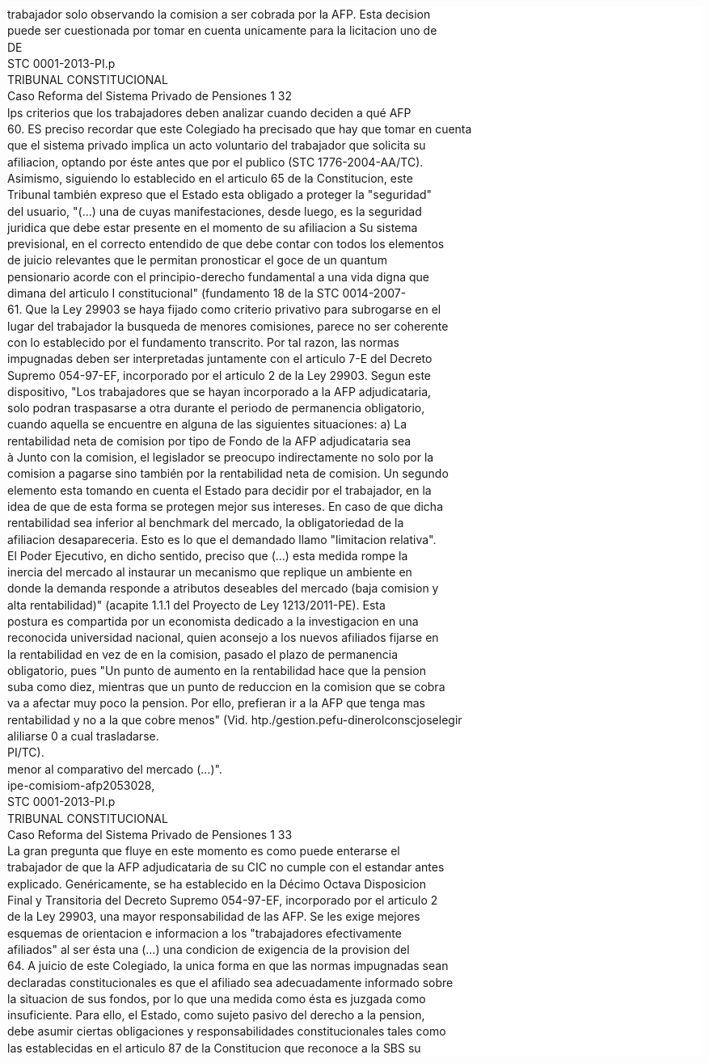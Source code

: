 trabajador solo observando la comision a ser cobrada por la AFP. Esta decision  
puede ser cuestionada por tomar en cuenta unicamente para la licitacion uno de  
DE  
STC 0001-2013-PI.p  
TRIBUNAL CONSTITUCIONAL  
Caso Reforma del Sistema Privado de Pensiones 1 32  
lps criterios que los trabajadores deben analizar cuando deciden a qué AFP  
60. ES preciso recordar que este Colegiado ha precisado que hay que tomar en cuenta  
que el sistema privado implica un acto voluntario del trabajador que solicita su  
afiliacion, optando por éste antes que por el publico (STC 1776-2004-AA/TC).  
Asimismo, siguiendo lo establecido en el articulo 65 de la Constitucion, este  
Tribunal también expreso que el Estado esta obligado a proteger la "seguridad"  
del usuario, "(...) una de cuyas manifestaciones, desde luego, es la seguridad  
juridica que debe estar presente en el momento de su afiliacion a Su sistema  
previsional, en el correcto entendido de que debe contar con todos los elementos  
de juicio relevantes que le permitan pronosticar el goce de un quantum  
pensionario acorde con el principio-derecho fundamental a una vida digna que  
dimana del articulo I constitucional" (fundamento 18 de la STC 0014-2007-  
61. Que la Ley 29903 se haya fijado como criterio privativo para subrogarse en el  
lugar del trabajador la busqueda de menores comisiones, parece no ser coherente  
con lo establecido por el fundamento transcrito. Por tal razon, las normas  
impugnadas deben ser interpretadas juntamente con el articulo 7-E del Decreto  
Supremo 054-97-EF, incorporado por el articulo 2 de la Ley 29903. Segun este  
dispositivo, "Los trabajadores que se hayan incorporado a la AFP adjudicataria,  
solo podran traspasarse a otra durante el periodo de permanencia obligatorio,  
cuando aquella se encuentre en alguna de las siguientes situaciones: a) La  
rentabilidad neta de comision por tipo de Fondo de la AFP adjudicataria sea  
à Junto con la comision, el legislador se preocupo indirectamente no solo por la  
comision a pagarse sino también por la rentabilidad neta de comision. Un segundo  
elemento esta tomando en cuenta el Estado para decidir por el trabajador, en la  
idea de que de esta forma se protegen mejor sus intereses. En caso de que dicha  
rentabilidad sea inferior al benchmark del mercado, la obligatoriedad de la  
afiliacion desapareceria. Esto es lo que el demandado llamo "limitacion relativa".  
El Poder Ejecutivo, en dicho sentido, preciso que (...) esta medida rompe la  
inercia del mercado al instaurar un mecanismo que replique un ambiente en  
donde la demanda responde a atributos deseables del mercado (baja comision y  
alta rentabilidad)" (acapite 1.1.1 del Proyecto de Ley 1213/2011-PE). Esta  
postura es compartida por un economista dedicado a la investigacion en una  
reconocida universidad nacional, quien aconsejo a los nuevos afiliados fijarse en  
la rentabilidad en vez de en la comision, pasado el plazo de permanencia  
obligatorio, pues "Un punto de aumento en la rentabilidad hace que la pension  
suba como diez, mientras que un punto de reduccion en la comision que se cobra  
va a afectar muy poco la pension. Por ello, prefieran ir a la AFP que tenga mas  
rentabilidad y no a la que cobre menos" (Vid. htp./gestion.pefu-dinerolconscjoselegir  
aliliarse 0 a cual trasladarse.  
PI/TC).  
menor al comparativo del mercado (...)".  
ipe-comisiom-afp2053028,  
STC 0001-2013-PI.p  
TRIBUNAL CONSTITUCIONAL  
Caso Reforma del Sistema Privado de Pensiones 1 33  
La gran pregunta que fluye en este momento es como puede enterarse el  
trabajador de que la AFP adjudicataria de su CIC no cumple con el estandar antes  
explicado. Genéricamente, se ha establecido en la Décimo Octava Disposicion  
Final y Transitoria del Decreto Supremo 054-97-EF, incorporado por el articulo 2  
de la Ley 29903, una mayor responsabilidad de las AFP. Se les exige mejores  
esquemas de orientacion e informacion a los "trabajadores efectivamente  
afiliados" al ser ésta una (...) una condicion de exigencia de la provision del  
64. A juicio de este Colegiado, la unica forma en que las normas impugnadas sean  
declaradas constitucionales es que el afiliado sea adecuadamente informado sobre  
la situacion de sus fondos, por lo que una medida como ésta es juzgada como  
insuficiente. Para ello, el Estado, como sujeto pasivo del derecho a la pension,  
debe asumir ciertas obligaciones y responsabilidades constitucionales tales como  
las establecidas en el articulo 87 de la Constitucion que reconoce a la SBS su  